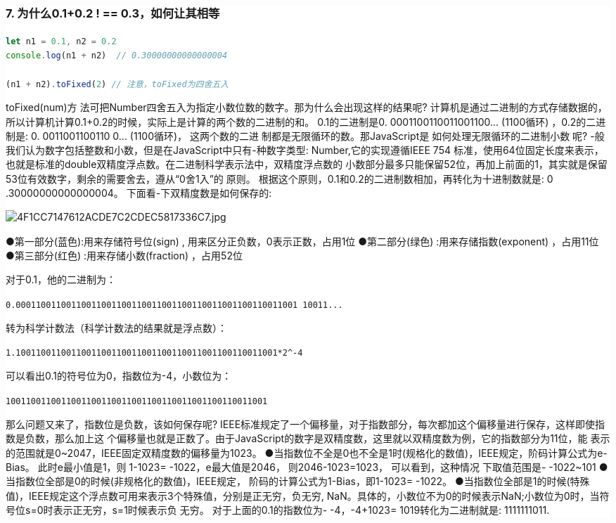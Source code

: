 ### 7. 为什么0.1+0.2 ! == 0.3，如何让其相等

```js
let n1 = 0.1, n2 = 0.2
console.log(n1 + n2)  // 0.30000000000000004

(n1 + n2).toFixed(2) // 注意，toFixed为四舍五入
```

toFixed(num)方 法可把Number四舍五入为指定小数位数的数字。那为什么会出现这样的结果呢?
计算机是通过二进制的方式存储数据的，所以计算机计算0.1+0.2的时候，实际上是计算的两个数的二进制的和。
0.1的二进制是0. 0001100110011001100... (1100循环) ，0.2的二进制是: 0. 0011001100110
0... (1100循环)， 这两个数的二进 制都是无限循环的数。那JavaScript是 如何处理无限循环的二进制小数
呢?
-般我们认为数字包括整数和小数，但是在JavaScript中只有-种数字类型: Number,它的实现遵循IEEE 754
标准，使用64位固定长度来表示，也就是标准的double双精度浮点数。在二进制科学表示法中，双精度浮点数的
小数部分最多只能保留52位，再加上前面的1，其实就是保留53位有效数字，剩余的需要舍去，遵从“0舍1入”的
原则。
根据这个原则，0.1和0.2的二进制数相加，再转化为十进制数就是: 0 .30000000000000004。
下面看-下双精度数是如何保存的:

![4F1CC7147612ACDE7C2CDEC5817336C7.jpg](http://tva1.sinaimg.cn/large/005NUwyggy1gzk15m1gq9j30k004g74g.jpg)

●第一部分(蓝色):用来存储符号位(sign) ,
用来区分正负数，0表示正数，占用1位
●第二部分(绿色) :用来存储指数(exponent) ，占用11位
●第三部分(红色) :用来存储小数(fraction) ，占用52位

对于0.1，他的二进制为：

```
0.00011001100110011001100110011001100110011001100110011001 10011...
```

转为科学计数法（科学计数法的结果就是浮点数）：

```
1.1001100110011001100110011001100110011001100110011001*2^-4
```

可以看出0.1的符号位为0，指数位为-4，小数位为：

```
1001100110011001100110011001100110011001100110011001
```

那么问题又来了，指数位是负数，该如何保存呢?
IEEE标准规定了一个偏移量，对于指数部分，每次都加这个偏移量进行保存，这样即使指数是负数，那么加上这
个偏移量也就是正数了。由于JavaScript的数字是双精度数，这里就以双精度数为例，它的指数部分为11位，能
表示的范围就是0~2047，IEEE固定双精度数的偏移量为1023。
●当指数位不全是0也不全是1时(规格化的数值)，IEEE规定，阶码计算公式为e-Bias。 此时e最小值是1，则
1-1023= -1022，e最大值是2046， 则2046-1023=1023， 可以看到，这种情况 下取值范围是- -1022~101
●当指数位全部是0的时候(非规格化的数值)，IEEE规定， 阶码的计算公式为1-Bias，即1-1023= -1022。
●当指数位全部是1的时候(特殊值)，IEEE规定这个浮点数可用来表示3个特殊值，分别是正无穷，负无穷,
NaN。具体的，小数位不为0的时候表示NaN;小数位为0时，当符号位s=0时表示正无穷，s=1时候表示负
无穷。
对于上面的0.1的指数位为- -4，-4+1023= 1019转化为二进制就是: 1111111011.
